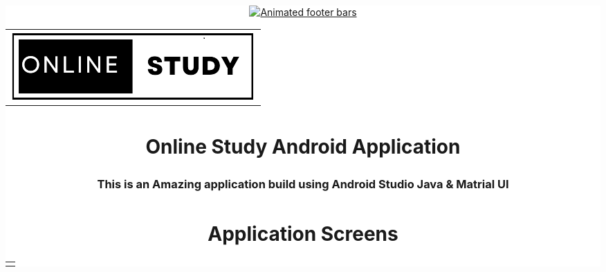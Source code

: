 <p align="center"><a href="https://github.com/ajaypanchaldev/"><img src="https://user-images.githubusercontent.com/41234408/101987297-4473fb00-3cb9-11eb-9675-289ada4eef7e.gif" alt="Animated footer bars" width="100%"/></a></p>
<table align="center" >
 <tr  >
  <td colspan="2" align="center" > 
    <img align="center" src="https://github.com/AjAyPaNcHaLDev/online-study-android/blob/master/project-sceenshots/online_study_logo.png" alt="ajaypanchaldev" /> </td>
 </tr> 
</table>
 
<h1 align="center">Online Study Android Application</h1>
<h3 align="center">This is an Amazing application build using Android Studio Java & Matrial UI</h3>

<h1   align="center">Application Screens</h3>
<table align="center" >
 
 <tr>
    <td >